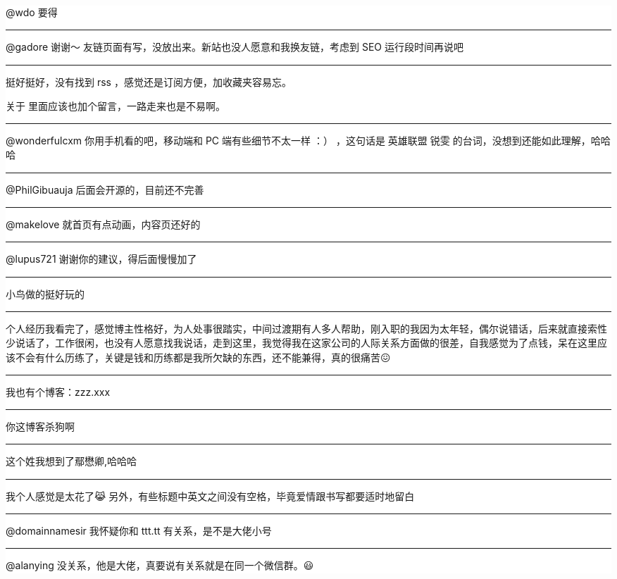 @wdo 要得

---------------------------------------------------

@gadore 谢谢～ 友链页面有写，没放出来。新站也没人愿意和我换友链，考虑到 SEO 运行段时间再说吧

---------------------------------------------------

挺好挺好，没有找到 rss ，感觉还是订阅方便，加收藏夹容易忘。

关于   里面应该也加个留言，一路走来也是不易啊。

---------------------------------------------------

@wonderfulcxm 你用手机看的吧，移动端和 PC 端有些细节不太一样 ：） ，这句话是 英雄联盟 锐雯 的台词，没想到还能如此理解，哈哈哈

---------------------------------------------------

@PhilGibuauja 后面会开源的，目前还不完善

---------------------------------------------------

@makelove 就首页有点动画，内容页还好的

---------------------------------------------------

@lupus721 谢谢你的建议，得后面慢慢加了

---------------------------------------------------

小鸟做的挺好玩的

---------------------------------------------------

个人经历我看完了，感觉博主性格好，为人处事很踏实，中间过渡期有人多人帮助，刚入职的我因为太年轻，偶尔说错话，后来就直接索性少说话了，工作很闲，也没有人愿意找我说话，走到这里，我觉得我在这家公司的人际关系方面做的很差，自我感觉为了点钱，呆在这里应该不会有什么历练了，关键是钱和历练都是我所欠缺的东西，还不能兼得，真的很痛苦😖

---------------------------------------------------

我也有个博客：zzz.xxx

---------------------------------------------------

你这博客杀狗啊

---------------------------------------------------

这个姓我想到了鄢懋卿,哈哈哈

---------------------------------------------------

我个人感觉是太花了😹
另外，有些标题中英文之间没有空格，毕竟爱情跟书写都要适时地留白

---------------------------------------------------

@domainnamesir 我怀疑你和 ttt.tt 有关系，是不是大佬小号

---------------------------------------------------

@alanying 没关系，他是大佬，真要说有关系就是在同一个微信群。😃
